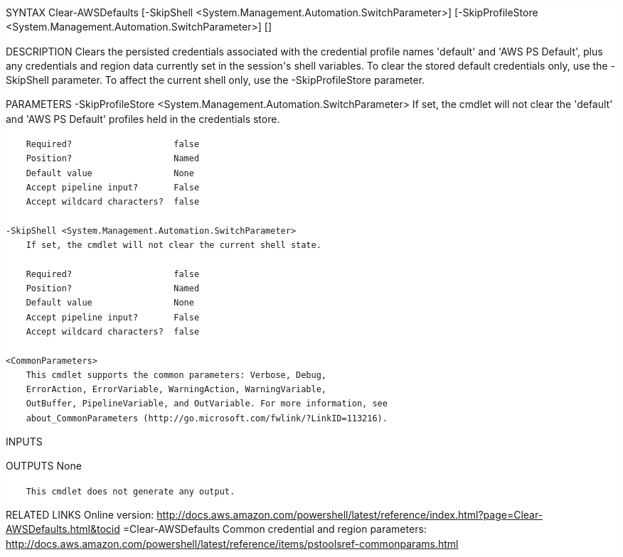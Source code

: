 SYNTAX
    Clear-AWSDefaults [-SkipShell <System.Management.Automation.SwitchParameter>] [-SkipProfileStore 
    <System.Management.Automation.SwitchParameter>] [<CommonParameters>]
    
    
DESCRIPTION
    Clears the persisted credentials associated with the credential profile names 'default' and 'AWS PS Default', plus 
    any credentials and region data currently set in the session's shell variables. To clear the stored default 
    credentials only, use the -SkipShell parameter. To affect the current shell only, use the -SkipProfileStore 
    parameter.
    

PARAMETERS
    -SkipProfileStore <System.Management.Automation.SwitchParameter>
        If set, the cmdlet will not clear the 'default' and 'AWS PS Default' profiles held in the credentials store.
        
        Required?                    false
        Position?                    Named
        Default value                None
        Accept pipeline input?       False
        Accept wildcard characters?  false
        
    -SkipShell <System.Management.Automation.SwitchParameter>
        If set, the cmdlet will not clear the current shell state.
        
        Required?                    false
        Position?                    Named
        Default value                None
        Accept pipeline input?       False
        Accept wildcard characters?  false
        
    <CommonParameters>
        This cmdlet supports the common parameters: Verbose, Debug,
        ErrorAction, ErrorVariable, WarningAction, WarningVariable,
        OutBuffer, PipelineVariable, and OutVariable. For more information, see 
        about_CommonParameters (http://go.microsoft.com/fwlink/?LinkID=113216). 
    
INPUTS
    
OUTPUTS
    None
        
     
        This cmdlet does not generate any output.
    
    
    
RELATED LINKS
    Online version: http://docs.aws.amazon.com/powershell/latest/reference/index.html?page=Clear-AWSDefaults.html&tocid
    =Clear-AWSDefaults
    Common credential and region parameters: 
    http://docs.aws.amazon.com/powershell/latest/reference/items/pstoolsref-commonparams.html

